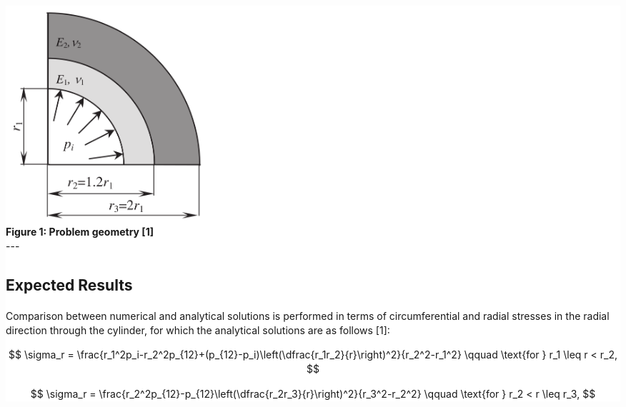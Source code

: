   <img src="./images/layeredPipe-geometry.png" alt="Image" width="300">
    <figcaption>
     <strong>Figure 1: Problem geometry [1]</strong>
    </figcaption>
</div>
---

## Expected Results

Comparison between numerical and analytical solutions is performed in terms of
circumferential and radial stresses in the radial direction through the
cylinder, for which the analytical solutions are as follows [1]:

$$
\sigma_r = \frac{r_1^2p_i-r_2^2p_{12}+(p_{12}-p_i)\left(\dfrac{r_1r_2}{r}\right)^2}{r_2^2-r_1^2} \qquad \text{for } r_1 \leq r < r_2,
$$

$$
\sigma_r = \frac{r_2^2p_{12}-p_{12}\left(\dfrac{r_2r_3}{r}\right)^2}{r_3^2-r_2^2} \qquad \text{for } r_2 < r \leq r_3,
$$
